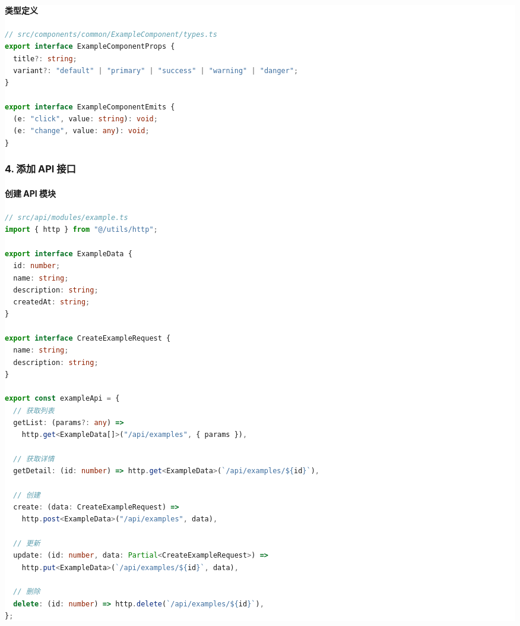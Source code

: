 #### 类型定义

```typescript
// src/components/common/ExampleComponent/types.ts
export interface ExampleComponentProps {
  title?: string;
  variant?: "default" | "primary" | "success" | "warning" | "danger";
}

export interface ExampleComponentEmits {
  (e: "click", value: string): void;
  (e: "change", value: any): void;
}
```

### 4. 添加 API 接口

#### 创建 API 模块

```typescript
// src/api/modules/example.ts
import { http } from "@/utils/http";

export interface ExampleData {
  id: number;
  name: string;
  description: string;
  createdAt: string;
}

export interface CreateExampleRequest {
  name: string;
  description: string;
}

export const exampleApi = {
  // 获取列表
  getList: (params?: any) =>
    http.get<ExampleData[]>("/api/examples", { params }),

  // 获取详情
  getDetail: (id: number) => http.get<ExampleData>(`/api/examples/${id}`),

  // 创建
  create: (data: CreateExampleRequest) =>
    http.post<ExampleData>("/api/examples", data),

  // 更新
  update: (id: number, data: Partial<CreateExampleRequest>) =>
    http.put<ExampleData>(`/api/examples/${id}`, data),

  // 删除
  delete: (id: number) => http.delete(`/api/examples/${id}`),
};
```
